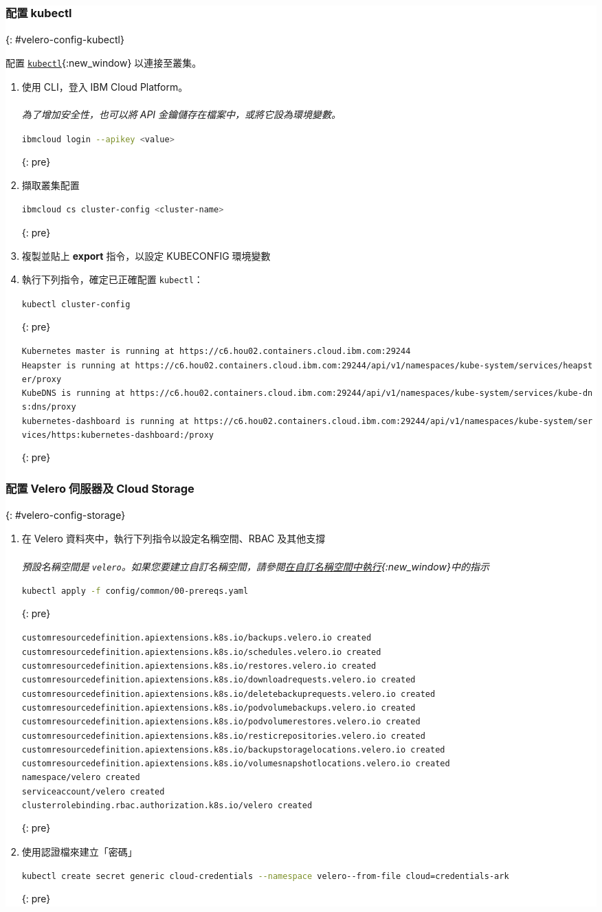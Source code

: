 ### 配置 kubectl
{: #velero-config-kubectl}

配置 [`kubectl`](https://kubernetes.io/docs/reference/kubectl/overview/){:new_window} 以連接至叢集。

1. 使用 CLI，登入 IBM Cloud Platform。<br/><br/>*為了增加安全性，也可以將 API 金鑰儲存在檔案中，或將它設為環境變數。*
    ```bash
    ibmcloud login --apikey <value>
    ```
    {: pre}
2. 擷取叢集配置
    ```bash
    ibmcloud cs cluster-config <cluster-name>
    ```
    {: pre}
3. 複製並貼上 **export** 指令，以設定 KUBECONFIG 環境變數

4. 執行下列指令，確定已正確配置 `kubectl`：
    ```bash
    kubectl cluster-config
    ```
    {: pre}
  
    ```bash
    Kubernetes master is running at https://c6.hou02.containers.cloud.ibm.com:29244
    Heapster is running at https://c6.hou02.containers.cloud.ibm.com:29244/api/v1/namespaces/kube-system/services/heapster/proxy
    KubeDNS is running at https://c6.hou02.containers.cloud.ibm.com:29244/api/v1/namespaces/kube-system/services/kube-dns:dns/proxy
    kubernetes-dashboard is running at https://c6.hou02.containers.cloud.ibm.com:29244/api/v1/namespaces/kube-system/services/https:kubernetes-dashboard:/proxy
    ```
    {: pre}

### 配置 Velero 伺服器及 Cloud Storage
{: #velero-config-storage}

1. 在 Velero 資料夾中，執行下列指令以設定名稱空間、RBAC 及其他支撐<br/><br/>*預設名稱空間是 `velero`。如果您要建立自訂名稱空間，請參閱[在自訂名稱空間中執行](https://heptio.github.io/velero/master/namespace.html){:new_window}中的指示*
    ```bash
    kubectl apply -f config/common/00-prereqs.yaml
    ```
    {: pre}

    ```bash
    customresourcedefinition.apiextensions.k8s.io/backups.velero.io created
    customresourcedefinition.apiextensions.k8s.io/schedules.velero.io created
    customresourcedefinition.apiextensions.k8s.io/restores.velero.io created
    customresourcedefinition.apiextensions.k8s.io/downloadrequests.velero.io created
    customresourcedefinition.apiextensions.k8s.io/deletebackuprequests.velero.io created
    customresourcedefinition.apiextensions.k8s.io/podvolumebackups.velero.io created
    customresourcedefinition.apiextensions.k8s.io/podvolumerestores.velero.io created
    customresourcedefinition.apiextensions.k8s.io/resticrepositories.velero.io created
    customresourcedefinition.apiextensions.k8s.io/backupstoragelocations.velero.io created
    customresourcedefinition.apiextensions.k8s.io/volumesnapshotlocations.velero.io created
    namespace/velero created
    serviceaccount/velero created
    clusterrolebinding.rbac.authorization.k8s.io/velero created
    ```
    {: pre}
2. 使用認證檔來建立「密碼」
    ```bash
    kubectl create secret generic cloud-credentials --namespace velero--from-file cloud=credentials-ark
    ```
    {: pre}
